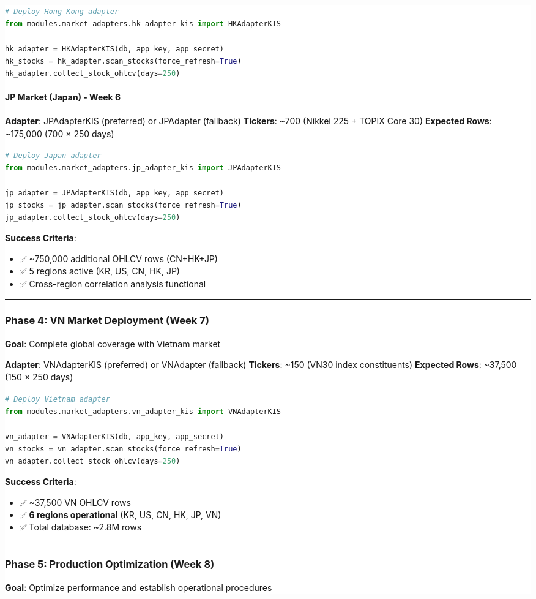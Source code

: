 ```python
# Deploy Hong Kong adapter
from modules.market_adapters.hk_adapter_kis import HKAdapterKIS

hk_adapter = HKAdapterKIS(db, app_key, app_secret)
hk_stocks = hk_adapter.scan_stocks(force_refresh=True)
hk_adapter.collect_stock_ohlcv(days=250)
```

#### JP Market (Japan) - Week 6
**Adapter**: JPAdapterKIS (preferred) or JPAdapter (fallback)
**Tickers**: ~700 (Nikkei 225 + TOPIX Core 30)
**Expected Rows**: ~175,000 (700 × 250 days)

```python
# Deploy Japan adapter
from modules.market_adapters.jp_adapter_kis import JPAdapterKIS

jp_adapter = JPAdapterKIS(db, app_key, app_secret)
jp_stocks = jp_adapter.scan_stocks(force_refresh=True)
jp_adapter.collect_stock_ohlcv(days=250)
```

**Success Criteria**:
- ✅ ~750,000 additional OHLCV rows (CN+HK+JP)
- ✅ 5 regions active (KR, US, CN, HK, JP)
- ✅ Cross-region correlation analysis functional

---

### Phase 4: VN Market Deployment (Week 7)
**Goal**: Complete global coverage with Vietnam market

**Adapter**: VNAdapterKIS (preferred) or VNAdapter (fallback)
**Tickers**: ~150 (VN30 index constituents)
**Expected Rows**: ~37,500 (150 × 250 days)

```python
# Deploy Vietnam adapter
from modules.market_adapters.vn_adapter_kis import VNAdapterKIS

vn_adapter = VNAdapterKIS(db, app_key, app_secret)
vn_stocks = vn_adapter.scan_stocks(force_refresh=True)
vn_adapter.collect_stock_ohlcv(days=250)
```

**Success Criteria**:
- ✅ ~37,500 VN OHLCV rows
- ✅ **6 regions operational** (KR, US, CN, HK, JP, VN)
- ✅ Total database: ~2.8M rows

---

### Phase 5: Production Optimization (Week 8)
**Goal**: Optimize performance and establish operational procedures
